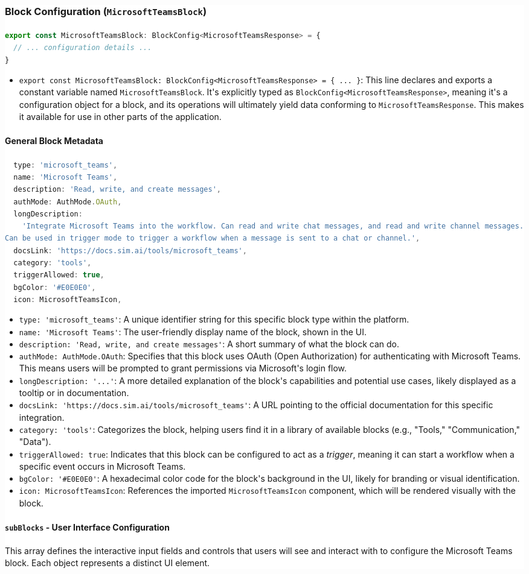 ### Block Configuration (`MicrosoftTeamsBlock`)

```typescript
export const MicrosoftTeamsBlock: BlockConfig<MicrosoftTeamsResponse> = {
  // ... configuration details ...
}
```
*   `export const MicrosoftTeamsBlock: BlockConfig<MicrosoftTeamsResponse> = { ... }`: This line declares and exports a constant variable named `MicrosoftTeamsBlock`. It's explicitly typed as `BlockConfig<MicrosoftTeamsResponse>`, meaning it's a configuration object for a block, and its operations will ultimately yield data conforming to `MicrosoftTeamsResponse`. This makes it available for use in other parts of the application.

#### General Block Metadata

```typescript
  type: 'microsoft_teams',
  name: 'Microsoft Teams',
  description: 'Read, write, and create messages',
  authMode: AuthMode.OAuth,
  longDescription:
    'Integrate Microsoft Teams into the workflow. Can read and write chat messages, and read and write channel messages. Can be used in trigger mode to trigger a workflow when a message is sent to a chat or channel.',
  docsLink: 'https://docs.sim.ai/tools/microsoft_teams',
  category: 'tools',
  triggerAllowed: true,
  bgColor: '#E0E0E0',
  icon: MicrosoftTeamsIcon,
```
*   `type: 'microsoft_teams'`: A unique identifier string for this specific block type within the platform.
*   `name: 'Microsoft Teams'`: The user-friendly display name of the block, shown in the UI.
*   `description: 'Read, write, and create messages'`: A short summary of what the block can do.
*   `authMode: AuthMode.OAuth`: Specifies that this block uses OAuth (Open Authorization) for authenticating with Microsoft Teams. This means users will be prompted to grant permissions via Microsoft's login flow.
*   `longDescription: '...'`: A more detailed explanation of the block's capabilities and potential use cases, likely displayed as a tooltip or in documentation.
*   `docsLink: 'https://docs.sim.ai/tools/microsoft_teams'`: A URL pointing to the official documentation for this specific integration.
*   `category: 'tools'`: Categorizes the block, helping users find it in a library of available blocks (e.g., "Tools," "Communication," "Data").
*   `triggerAllowed: true`: Indicates that this block can be configured to act as a *trigger*, meaning it can start a workflow when a specific event occurs in Microsoft Teams.
*   `bgColor: '#E0E0E0'`: A hexadecimal color code for the block's background in the UI, likely for branding or visual identification.
*   `icon: MicrosoftTeamsIcon`: References the imported `MicrosoftTeamsIcon` component, which will be rendered visually with the block.

#### `subBlocks` - User Interface Configuration

This array defines the interactive input fields and controls that users will see and interact with to configure the Microsoft Teams block. Each object represents a distinct UI element.
